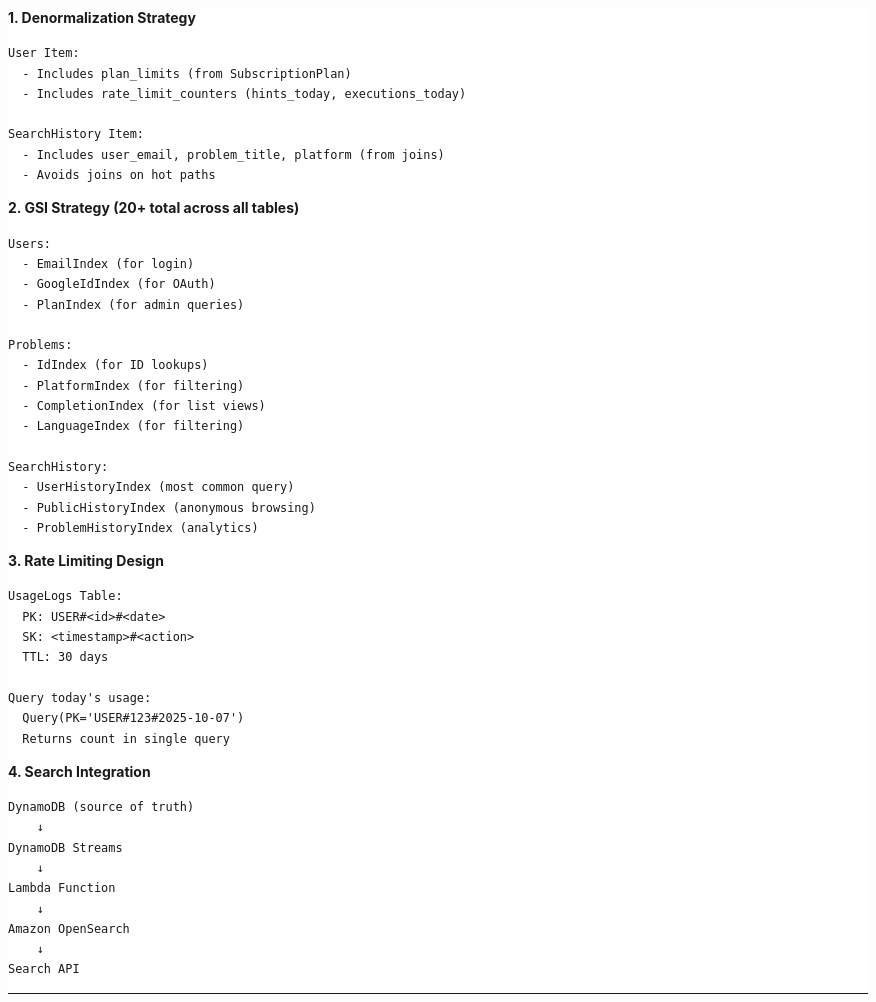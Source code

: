 **1. Denormalization Strategy**
```
User Item:
  - Includes plan_limits (from SubscriptionPlan)
  - Includes rate_limit_counters (hints_today, executions_today)

SearchHistory Item:
  - Includes user_email, problem_title, platform (from joins)
  - Avoids joins on hot paths
```

**2. GSI Strategy (20+ total across all tables)**
```
Users:
  - EmailIndex (for login)
  - GoogleIdIndex (for OAuth)
  - PlanIndex (for admin queries)

Problems:
  - IdIndex (for ID lookups)
  - PlatformIndex (for filtering)
  - CompletionIndex (for list views)
  - LanguageIndex (for filtering)

SearchHistory:
  - UserHistoryIndex (most common query)
  - PublicHistoryIndex (anonymous browsing)
  - ProblemHistoryIndex (analytics)
```

**3. Rate Limiting Design**
```
UsageLogs Table:
  PK: USER#<id>#<date>
  SK: <timestamp>#<action>
  TTL: 30 days

Query today's usage:
  Query(PK='USER#123#2025-10-07')
  Returns count in single query
```

**4. Search Integration**
```
DynamoDB (source of truth)
    ↓
DynamoDB Streams
    ↓
Lambda Function
    ↓
Amazon OpenSearch
    ↓
Search API
```

---